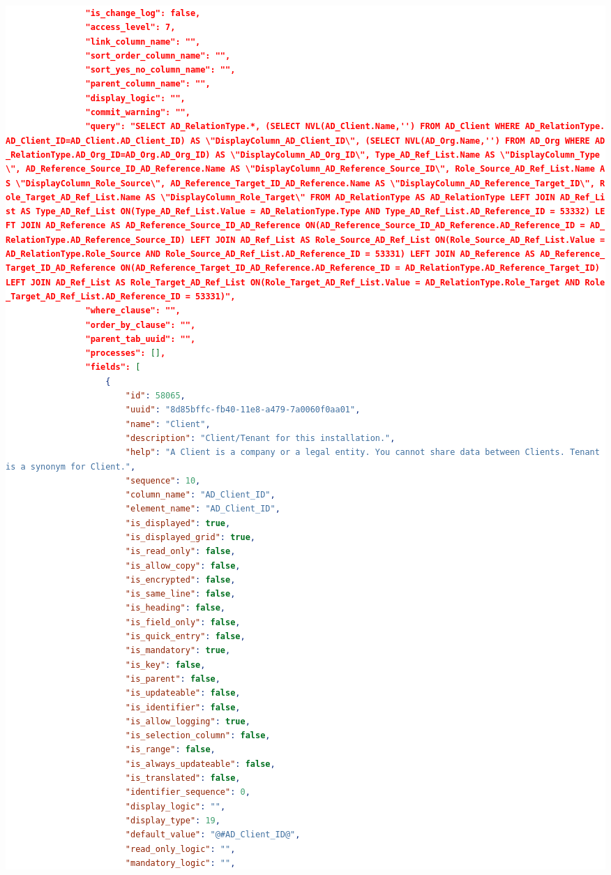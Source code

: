 ```json
				"is_change_log": false,
				"access_level": 7,
				"link_column_name": "",
				"sort_order_column_name": "",
				"sort_yes_no_column_name": "",
				"parent_column_name": "",
				"display_logic": "",
				"commit_warning": "",
				"query": "SELECT AD_RelationType.*, (SELECT NVL(AD_Client.Name,'') FROM AD_Client WHERE AD_RelationType.AD_Client_ID=AD_Client.AD_Client_ID) AS \"DisplayColumn_AD_Client_ID\", (SELECT NVL(AD_Org.Name,'') FROM AD_Org WHERE AD_RelationType.AD_Org_ID=AD_Org.AD_Org_ID) AS \"DisplayColumn_AD_Org_ID\", Type_AD_Ref_List.Name AS \"DisplayColumn_Type\", AD_Reference_Source_ID_AD_Reference.Name AS \"DisplayColumn_AD_Reference_Source_ID\", Role_Source_AD_Ref_List.Name AS \"DisplayColumn_Role_Source\", AD_Reference_Target_ID_AD_Reference.Name AS \"DisplayColumn_AD_Reference_Target_ID\", Role_Target_AD_Ref_List.Name AS \"DisplayColumn_Role_Target\" FROM AD_RelationType AS AD_RelationType LEFT JOIN AD_Ref_List AS Type_AD_Ref_List ON(Type_AD_Ref_List.Value = AD_RelationType.Type AND Type_AD_Ref_List.AD_Reference_ID = 53332) LEFT JOIN AD_Reference AS AD_Reference_Source_ID_AD_Reference ON(AD_Reference_Source_ID_AD_Reference.AD_Reference_ID = AD_RelationType.AD_Reference_Source_ID) LEFT JOIN AD_Ref_List AS Role_Source_AD_Ref_List ON(Role_Source_AD_Ref_List.Value = AD_RelationType.Role_Source AND Role_Source_AD_Ref_List.AD_Reference_ID = 53331) LEFT JOIN AD_Reference AS AD_Reference_Target_ID_AD_Reference ON(AD_Reference_Target_ID_AD_Reference.AD_Reference_ID = AD_RelationType.AD_Reference_Target_ID) LEFT JOIN AD_Ref_List AS Role_Target_AD_Ref_List ON(Role_Target_AD_Ref_List.Value = AD_RelationType.Role_Target AND Role_Target_AD_Ref_List.AD_Reference_ID = 53331)",
				"where_clause": "",
				"order_by_clause": "",
				"parent_tab_uuid": "",
				"processes": [],
				"fields": [
					{
						"id": 58065,
						"uuid": "8d85bffc-fb40-11e8-a479-7a0060f0aa01",
						"name": "Client",
						"description": "Client/Tenant for this installation.",
						"help": "A Client is a company or a legal entity. You cannot share data between Clients. Tenant is a synonym for Client.",
						"sequence": 10,
						"column_name": "AD_Client_ID",
						"element_name": "AD_Client_ID",
						"is_displayed": true,
						"is_displayed_grid": true,
						"is_read_only": false,
						"is_allow_copy": false,
						"is_encrypted": false,
						"is_same_line": false,
						"is_heading": false,
						"is_field_only": false,
						"is_quick_entry": false,
						"is_mandatory": true,
						"is_key": false,
						"is_parent": false,
						"is_updateable": false,
						"is_identifier": false,
						"is_allow_logging": true,
						"is_selection_column": false,
						"is_range": false,
						"is_always_updateable": false,
						"is_translated": false,
						"identifier_sequence": 0,
						"display_logic": "",
						"display_type": 19,
						"default_value": "@#AD_Client_ID@",
						"read_only_logic": "",
						"mandatory_logic": "",
```